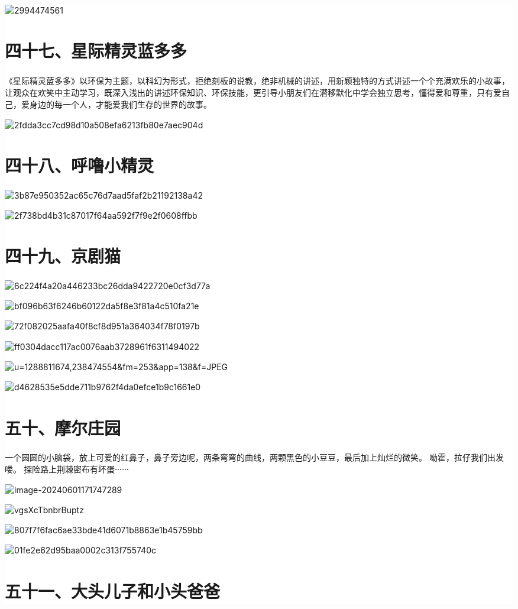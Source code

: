![2994474561](https://bu.dusays.com/2024/06/01/665ae48ac3fe8.jpg)

# 四十七、星际精灵蓝多多

《星际精灵蓝多多》以环保为主题，以科幻为形式，拒绝刻板的说教，绝非机械的讲述，用新颖独特的方式讲述一个个充满欢乐的小故事，让观众在欢笑中主动学习，既深入浅出的讲述环保知识、环保技能，更引导小朋友们在潜移默化中学会独立思考，懂得爱和尊重，只有爱自己，爱身边的每一个人，才能爱我们生存的世界的故事。

![2fdda3cc7cd98d10a508efa6213fb80e7aec904d](https://bu.dusays.com/2024/06/01/665ae5a0e5dd9.webp)

# 四十八、呼噜小精灵

![3b87e950352ac65c76d7aad5faf2b21192138a42](https://bu.dusays.com/2024/06/01/665ae59193c03.png)

![2f738bd4b31c87017f64aa592f7f9e2f0608ffbb](https://bu.dusays.com/2024/06/01/665ae599d56b0.jpg)

# 四十九、京剧猫

![6c224f4a20a446233bc26dda9422720e0cf3d77a](https://bu.dusays.com/2024/06/01/665ae5add4603.webp)

![bf096b63f6246b60122da5f8e3f81a4c510fa21e](https://bu.dusays.com/2024/06/01/665ae5b5ebc5d.webp)

![72f082025aafa40f8cf8d951a364034f78f0197b](https://bu.dusays.com/2024/06/01/665ae5bf2652c.webp)

![ff0304dacc117ac0076aab3728961f6311494022](https://bu.dusays.com/2024/06/01/665ae5d071bda.jpg)

![u=1288811674,238474554&fm=253&app=138&f=JPEG](https://bu.dusays.com/2024/06/01/665ae5fdda980.jpg)

![d4628535e5dde711b9762f4da0efce1b9c1661e0](https://bu.dusays.com/2024/06/01/665ae605d936b.jpg)

# 五十、摩尔庄园

一个圆圆的小脑袋，放上可爱的红鼻子，鼻子旁边呢，两条弯弯的曲线，两颗黑色的小豆豆，最后加上灿烂的微笑。
呦霍，拉仔我们出发喽。
探险路上荆棘密布有坏蛋······

![image-20240601171747289](https://bu.dusays.com/2024/06/01/665ae7322a4a6.png)

![vgsXcTbnbrBuptz](https://bu.dusays.com/2024/06/01/665ae7a2dfcab.jpg)

![807f7f6fac6ae33bde41d6071b8863e1b45759bb](https://bu.dusays.com/2024/06/01/665ae7ab486c2.jpg)

![01fe2e62d95baa0002c313f755740c](https://bu.dusays.com/2024/06/01/665ae7b4a8aac.png)

# 五十一、大头儿子和小头爸爸
